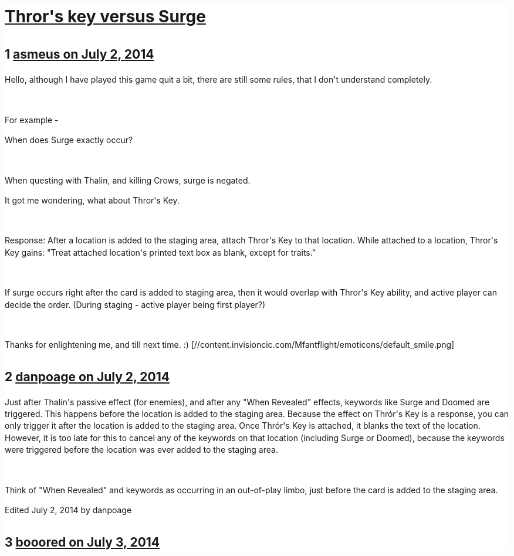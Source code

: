 # [Thror&#039;s key versus Surge](https://community.fantasyflightgames.com/topic/109947-thrors-key-versus-surge/)

## 1 [asmeus on July 2, 2014](https://community.fantasyflightgames.com/topic/109947-thrors-key-versus-surge/?do=findComment&comment=1141309)

Hello, although I have played this game quit a bit, there are still some rules, that I don't understand completely.

 

For example -

When does Surge exactly occur?

 

When questing with Thalin, and killing Crows, surge is negated.

It got me wondering, what about Thror's Key.

 

Response: After a location is added to the staging area, attach Thror's Key to that location. While attached to a location, Thror's Key gains: "Treat attached location's printed text box as blank, except for traits."

 

If surge occurs right after the card is added to staging area, then it would overlap with Thror's Key ability, and active player can decide the order. (During staging - active player being first player?)

 

Thanks for enlightening me, and till next time. :) [//content.invisioncic.com/Mfantflight/emoticons/default_smile.png]

## 2 [danpoage on July 2, 2014](https://community.fantasyflightgames.com/topic/109947-thrors-key-versus-surge/?do=findComment&comment=1141375)

Just after Thalin's passive effect (for enemies), and after any "When Revealed" effects, keywords like Surge and Doomed are triggered. This happens before the location is added to the staging area. Because the effect on Thrór's Key is a response, you can only trigger it after the location is added to the staging area. Once Thrór's Key is attached, it blanks the text of the location. However, it is too late for this to cancel any of the keywords on that location (including Surge or Doomed), because the keywords were triggered before the location was ever added to the staging area.

 

Think of "When Revealed" and keywords as occurring in an out-of-play limbo, just before the card is added to the staging area.

Edited July 2, 2014 by danpoage

## 3 [booored on July 3, 2014](https://community.fantasyflightgames.com/topic/109947-thrors-key-versus-surge/?do=findComment&comment=1141446)
